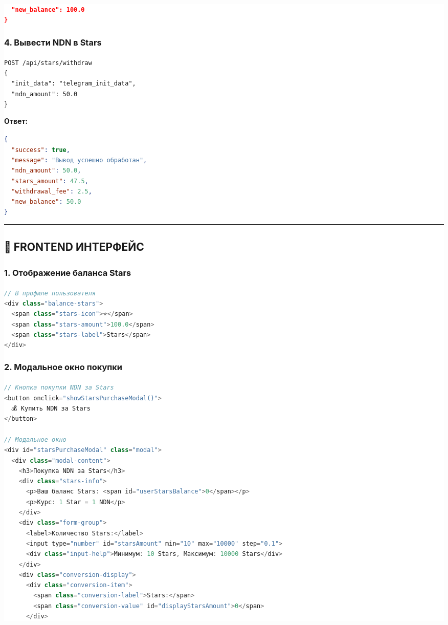 ```json
  "new_balance": 100.0
}
```

### **4. Вывести NDN в Stars**
```
POST /api/stars/withdraw
{
  "init_data": "telegram_init_data",
  "ndn_amount": 50.0
}
```
**Ответ:**
```json
{
  "success": true,
  "message": "Вывод успешно обработан",
  "ndn_amount": 50.0,
  "stars_amount": 47.5,
  "withdrawal_fee": 2.5,
  "new_balance": 50.0
}
```

---

## 🎨 FRONTEND ИНТЕРФЕЙС

### **1. Отображение баланса Stars**
```javascript
// В профиле пользователя
<div class="balance-stars">
  <span class="stars-icon">⭐</span>
  <span class="stars-amount">100.0</span>
  <span class="stars-label">Stars</span>
</div>
```

### **2. Модальное окно покупки**
```javascript
// Кнопка покупки NDN за Stars
<button onclick="showStarsPurchaseModal()">
  💰 Купить NDN за Stars
</button>

// Модальное окно
<div id="starsPurchaseModal" class="modal">
  <div class="modal-content">
    <h3>Покупка NDN за Stars</h3>
    <div class="stars-info">
      <p>Ваш баланс Stars: <span id="userStarsBalance">0</span></p>
      <p>Курс: 1 Star = 1 NDN</p>
    </div>
    <div class="form-group">
      <label>Количество Stars:</label>
      <input type="number" id="starsAmount" min="10" max="10000" step="0.1">
      <div class="input-help">Минимум: 10 Stars, Максимум: 10000 Stars</div>
    </div>
    <div class="conversion-display">
      <div class="conversion-item">
        <span class="conversion-label">Stars:</span>
        <span class="conversion-value" id="displayStarsAmount">0</span>
      </div>
```
